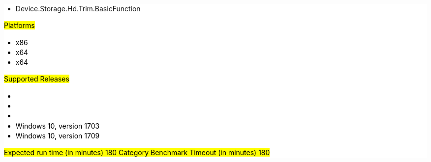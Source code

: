 <td><ul>

<li>Device.Storage.Hd.Trim.BasicFunction</li>

</ul></td>

</tr>

<tr class="even">

<td><mark type="bullet_intro">Platforms</b></td>

<td><ul>

<li><tla rid="win_threshold_desktop"></tla> x86</li>

<li><tla rid="win_threshold_desktop"></tla> x64</li>

<li><tla rid="win_threshold_server"></tla> x64</li>

</ul></td>

</tr>

<tr class="odd">

<td><mark type="bullet_intro">Supported Releases</b></td>

<td><ul>

<li><tla rid="win_10"></tla></li>

<li><tla rid="win_10_th2"></tla></li>

<li><tla rid="win_10_rs1"></tla></li>

<li>Windows 10, version 1703</li>

<li>Windows 10, version 1709</li>

</ul></td>

</tr>

<tr class="even">

<td><mark type="bullet_intro">Expected run time (in minutes)</b></td>

<td>180</td>

</tr>

<tr class="odd">

<td><mark type="bullet_intro">Category</b></td>

<td>Benchmark</td>

</tr>

<tr class="even">

<td><mark type="bullet_intro">Timeout (in minutes)</b></td>

<td>180</td>

